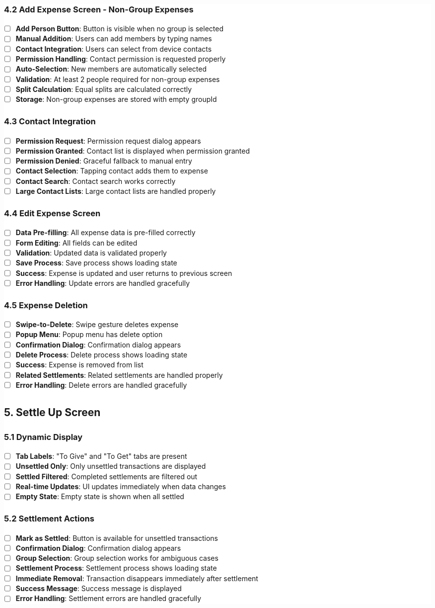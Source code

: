 ### 4.2 Add Expense Screen - Non-Group Expenses
- [ ] **Add Person Button**: Button is visible when no group is selected
- [ ] **Manual Addition**: Users can add members by typing names
- [ ] **Contact Integration**: Users can select from device contacts
- [ ] **Permission Handling**: Contact permission is requested properly
- [ ] **Auto-Selection**: New members are automatically selected
- [ ] **Validation**: At least 2 people required for non-group expenses
- [ ] **Split Calculation**: Equal splits are calculated correctly
- [ ] **Storage**: Non-group expenses are stored with empty groupId

### 4.3 Contact Integration
- [ ] **Permission Request**: Permission request dialog appears
- [ ] **Permission Granted**: Contact list is displayed when permission granted
- [ ] **Permission Denied**: Graceful fallback to manual entry
- [ ] **Contact Selection**: Tapping contact adds them to expense
- [ ] **Contact Search**: Contact search works correctly
- [ ] **Large Contact Lists**: Large contact lists are handled properly

### 4.4 Edit Expense Screen
- [ ] **Data Pre-filling**: All expense data is pre-filled correctly
- [ ] **Form Editing**: All fields can be edited
- [ ] **Validation**: Updated data is validated properly
- [ ] **Save Process**: Save process shows loading state
- [ ] **Success**: Expense is updated and user returns to previous screen
- [ ] **Error Handling**: Update errors are handled gracefully

### 4.5 Expense Deletion
- [ ] **Swipe-to-Delete**: Swipe gesture deletes expense
- [ ] **Popup Menu**: Popup menu has delete option
- [ ] **Confirmation Dialog**: Confirmation dialog appears
- [ ] **Delete Process**: Delete process shows loading state
- [ ] **Success**: Expense is removed from list
- [ ] **Related Settlements**: Related settlements are handled properly
- [ ] **Error Handling**: Delete errors are handled gracefully

## 5. Settle Up Screen

### 5.1 Dynamic Display
- [ ] **Tab Labels**: "To Give" and "To Get" tabs are present
- [ ] **Unsettled Only**: Only unsettled transactions are displayed
- [ ] **Settled Filtered**: Completed settlements are filtered out
- [ ] **Real-time Updates**: UI updates immediately when data changes
- [ ] **Empty State**: Empty state is shown when all settled

### 5.2 Settlement Actions
- [ ] **Mark as Settled**: Button is available for unsettled transactions
- [ ] **Confirmation Dialog**: Confirmation dialog appears
- [ ] **Group Selection**: Group selection works for ambiguous cases
- [ ] **Settlement Process**: Settlement process shows loading state
- [ ] **Immediate Removal**: Transaction disappears immediately after settlement
- [ ] **Success Message**: Success message is displayed
- [ ] **Error Handling**: Settlement errors are handled gracefully
